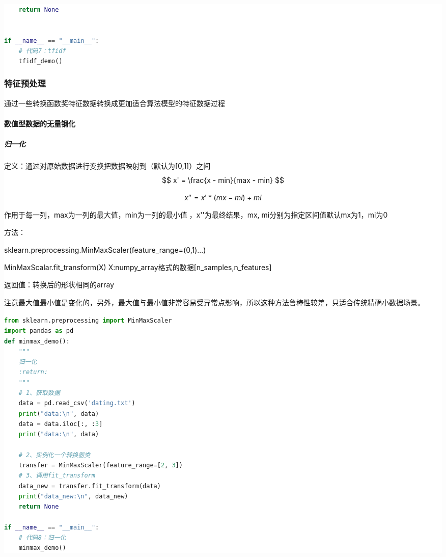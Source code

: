 ```python
    return None


if __name__ == "__main__":
    # 代码7：tfidf
    tfidf_demo()
```

### 特征预处理

通过一些转换函数奖特征数据转换成更加适合算法模型的特征数据过程

#### 数值型数据的无量钢化

##### 归一化

定义：通过对原始数据进行变换把数据映射到（默认为[0,1]）之间
$$
x' = \frac{x - min}{max - min}
$$

$$
x'' = x' * (mx -mi) + mi
$$

作用于每一列，max为一列的最大值，min为一列的最小值 ，x''为最终结果，mx, mi分别为指定区间值默认mx为1，mi为0

方法：

sklearn.preprocessing.MinMaxScaler(feature_range=(0,1)...)

MinMaxScalar.fit_transform(X)  X:numpy_array格式的数据[n_samples,n_features]

返回值：转换后的形状相同的array

注意最大值最小值是变化的，另外，最大值与最小值非常容易受异常点影响，所以这种方法鲁棒性较差，只适合传统精确小数据场景。

```python
from sklearn.preprocessing import MinMaxScaler
import pandas as pd
def minmax_demo():
    """
    归一化
    :return:
    """
    # 1、获取数据
    data = pd.read_csv('dating.txt')
    print("data:\n", data)
    data = data.iloc[:, :3]
    print("data:\n", data)

    # 2、实例化一个转换器类
    transfer = MinMaxScaler(feature_range=[2, 3])
    # 3、调用fit_transform
    data_new = transfer.fit_transform(data)
    print("data_new:\n", data_new)
    return None

if __name__ == "__main__":
    # 代码8：归一化
    minmax_demo()
```
